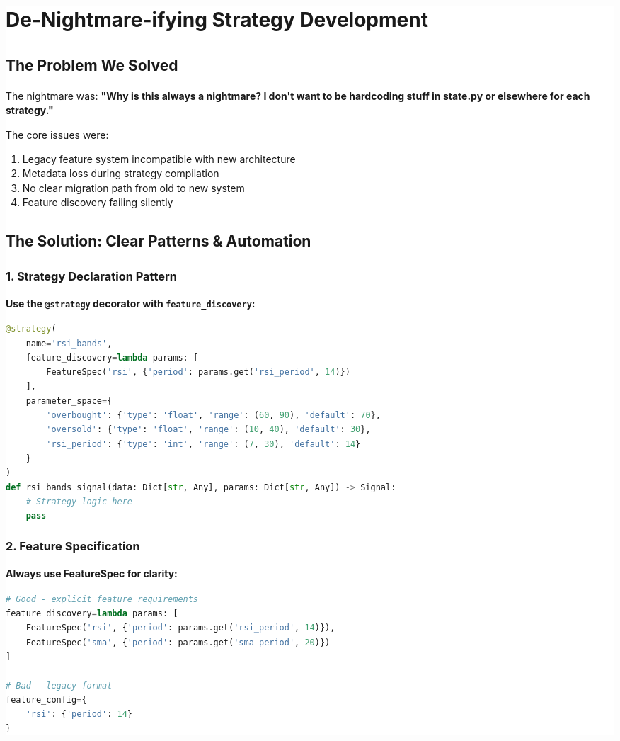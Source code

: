 # De-Nightmare-ifying Strategy Development

## The Problem We Solved

The nightmare was: **"Why is this always a nightmare? I don't want to be hardcoding stuff in state.py or elsewhere for each strategy."**

The core issues were:
1. Legacy feature system incompatible with new architecture
2. Metadata loss during strategy compilation
3. No clear migration path from old to new system
4. Feature discovery failing silently

## The Solution: Clear Patterns & Automation

### 1. Strategy Declaration Pattern

**Use the `@strategy` decorator with `feature_discovery`:**

```python
@strategy(
    name='rsi_bands',
    feature_discovery=lambda params: [
        FeatureSpec('rsi', {'period': params.get('rsi_period', 14)})
    ],
    parameter_space={
        'overbought': {'type': 'float', 'range': (60, 90), 'default': 70},
        'oversold': {'type': 'float', 'range': (10, 40), 'default': 30},
        'rsi_period': {'type': 'int', 'range': (7, 30), 'default': 14}
    }
)
def rsi_bands_signal(data: Dict[str, Any], params: Dict[str, Any]) -> Signal:
    # Strategy logic here
    pass
```

### 2. Feature Specification

**Always use FeatureSpec for clarity:**

```python
# Good - explicit feature requirements
feature_discovery=lambda params: [
    FeatureSpec('rsi', {'period': params.get('rsi_period', 14)}),
    FeatureSpec('sma', {'period': params.get('sma_period', 20)})
]

# Bad - legacy format
feature_config={
    'rsi': {'period': 14}
}
```
